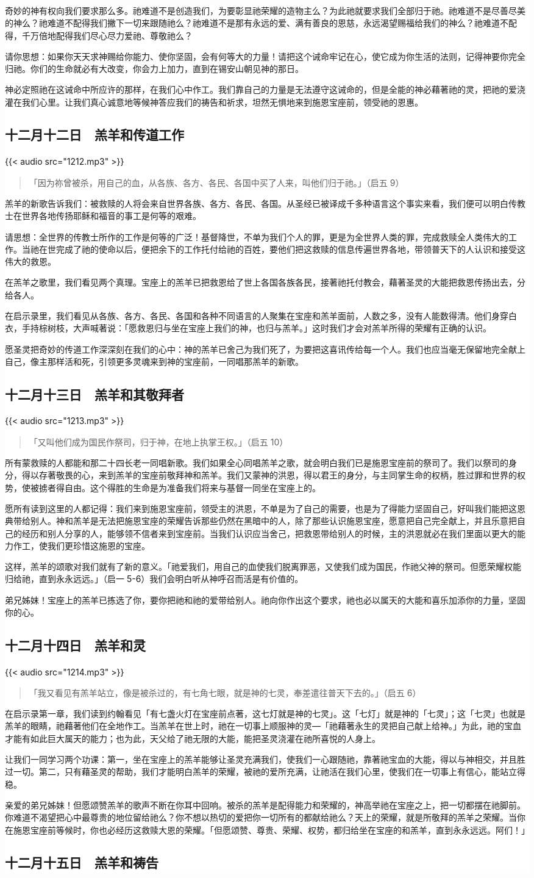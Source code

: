 奇妙的神有权向我们要求那么多。祂难道不是创造我们，为要彰显祂荣耀的造物主么？为此祂就要求我们全部归于祂。祂难道不是尽善尽美的神么？祂难道不配得我们撇下一切来跟随祂么？祂难道不是那有永远的爱、满有善良的恩慈，永远渴望赐福给我们的神么？祂难道不配得，千万倍地配得我们尽心尽力爱祂、尊敬祂么？

请你思想：如果你天天求神赐给你能力、使你坚固，会有何等大的力量！请把这个诫命牢记在心，使它成为你生活的法则，记得神要你完全归祂。你们的生命就必有大改变，你会力上加力，直到在锡安山朝见神的那日。

神必定照祂在这诫命中所应许的那样，在我们心中作工。我们靠自己的力量是无法遵守这诫命的，但是全能的神必藉著祂的灵，把祂的爱浇灌在我们心里。让我们真心诚意地等候神答应我们的祷告和祈求，坦然无惧地来到施恩宝座前，领受祂的恩惠。

## 十二月十二日　羔羊和传道工作

{{< audio src="1212.mp3" >}}

> 「因为祢曾被杀，用自己的血，从各族、各方、各民、各国中买了人来，叫他们归于祂。」（启五 9）

羔羊的新歌告诉我们：被救赎的人将会来自世界各族、各方、各民、各国。从圣经已被译成千多种语言这个事实来看，我们便可以明白传教士在世界各地传扬耶稣和福音的事工是何等的艰难。

请思想：全世界的传教士所作的工作是何等的广泛！基督降世，不单为我们个人的罪，更是为全世界人类的罪，完成救赎全人类伟大的工作。当祂在世完成了祂的使命以后，便把余下的工作托付给祂的百姓，要他们把这救赎的信息传遍世界各地，带领普天下的人认识和接受这伟大的救恩。

在羔羊之歌里，我们看见两个真理。宝座上的羔羊已把救恩给了世上各国各族各民，接著祂托付教会，藉著圣灵的大能把救恩传扬出去，分给各人。

在启示录里，我们看见从各族、各方、各民、各国和各种不同语言的人聚集在宝座和羔羊面前，人数之多，没有人能数得清。他们身穿白衣，手持棕树枝，大声喊著说：「愿救恩归与坐在宝座上我们的神，也归与羔羊。」这时我们才会对羔羊所得的荣耀有正确的认识。

愿圣灵把奇妙的传道工作深深刻在我们的心中：神的羔羊已舍己为我们死了，为要把这喜讯传给每一个人。我们也应当毫无保留地完全献上自己，像主那样活和死，引领更多灵魂来到神的宝座前，一同唱那羔羊的新歌。

## 十二月十三日　羔羊和其敬拜者

{{< audio src="1213.mp3" >}}

> 「又叫他们成为国民作祭司，归于神，在地上执掌王权。」（启五 10）

所有蒙救赎的人都能和那二十四长老一同唱新歌。我们如果全心同唱羔羊之歌，就会明白我们已是施恩宝座前的祭司了。我们以祭司的身分，得以存著敬畏的心，来到羔羊的宝座前敬拜神和羔羊。我们又蒙神的洪恩，得以君王的身分，与主同掌生命的权柄，胜过罪和世界的权势，使被掳者得自由。这个得胜的生命是为准备我们将来与基督一同坐在宝座上的。

愿所有读到这里的人都记得：我们来到施恩宝座前，领受主的洪恩，不单是为了自己的需要，也是为了得能力坚固自己，好叫我们能把这恩典带给别人。神和羔羊是无法把施恩宝座的荣耀告诉那些仍然在黑暗中的人，除了那些认识施恩宝座，愿意把自己完全献上，并且乐意把自己的经历和别人分享的人，能够领不信者来到宝座前。当我们认识应当舍己，把救恩带给别人的时候，主的洪恩就必在我们里面以更大的能力作工，使我们更珍惜这施恩的宝座。

这样，羔羊的颂歌对我们就有了新的意义。「祂爱我们，用自己的血使我们脱离罪恶，又使我们成为国民，作祂父神的祭司。但愿荣耀权能归给祂，直到永永远远。」（启一 5-6）我们会明白听从神呼召而活是有价值的。

弟兄姊妹！宝座上的羔羊已拣选了你，要你把祂和祂的爱带给别人。祂向你作出这个要求，祂也必以属天的大能和喜乐加添你的力量，坚固你的心。

## 十二月十四日　羔羊和灵

{{< audio src="1214.mp3" >}}

> 「我又看见有羔羊站立，像是被杀过的，有七角七眼，就是神的七灵，奉差遣往普天下去的。」（启五 6）

在启示录第一章，我们读到约翰看见「有七盏火灯在宝座前点著，这七灯就是神的七灵」。这「七灯」就是神的「七灵」；这「七灵」也就是羔羊的眼睛，祂藉著他们在全地作工。当羔羊在世上时，祂在一切事上顺服神的灵—「祂藉著永生的灵把自己献上给神。」为此，祂的宝血才能有如此巨大属天的能力；也为此，天父给了祂无限的大能，能把圣灵浇灌在祂所喜悦的人身上。

让我们一同学习两个功课：第一，坐在宝座上的羔羊能够让圣灵充满我们，使我们一心跟随祂，靠著祂宝血的大能，得以与神相交，并且胜过一切。第二，只有藉圣灵的帮助，我们才能明白羔羊的荣耀，被祂的爱所充满，让祂活在我们心里，使我们在一切事上有信心，能站立得稳。

亲爱的弟兄姊妹！但愿颂赞羔羊的歌声不断在你耳中回响。被杀的羔羊是配得能力和荣耀的，神高举祂在宝座之上，把一切都摆在祂脚前。你难道不渴望把心中最尊贵的地位留给祂么？你不想以热切的爱把你一切所有的都献给祂么？天上的荣耀，就是所敬拜的羔羊之荣耀。当你在施恩宝座前等候时，你也必经历这救赎大恩的荣耀。「但愿颂赞、尊贵、荣耀、权势，都归给坐在宝座的和羔羊，直到永永远远。阿们！」

## 十二月十五日　羔羊和祷告
